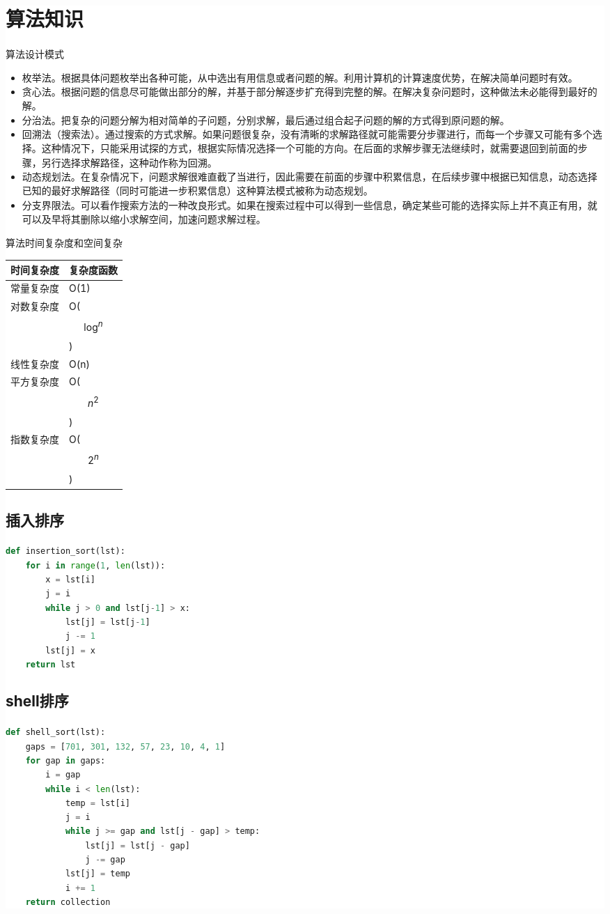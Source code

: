 # 算法知识

 算法设计模式

*  枚举法。根据具体问题枚举出各种可能，从中选出有用信息或者问题的解。利用计算机的计算速度优势，在解决简单问题时有效。
*  贪心法。根据问题的信息尽可能做出部分的解，并基于部分解逐步扩充得到完整的解。在解决复杂问题时，这种做法未必能得到最好的解。
*  分治法。把复杂的问题分解为相对简单的子问题，分别求解，最后通过组合起子问题的解的方式得到原问题的解。
*  回溯法（搜索法）。通过搜索的方式求解。如果问题很复杂，没有清晰的求解路径就可能需要分步骤进行，而每一个步骤又可能有多个选择。这种情况下，只能采用试探的方式，根据实际情况选择一个可能的方向。在后面的求解步骤无法继续时，就需要退回到前面的步骤，另行选择求解路径，这种动作称为回溯。
* 动态规划法。在复杂情况下，问题求解很难直截了当进行，因此需要在前面的步骤中积累信息，在后续步骤中根据已知信息，动态选择已知的最好求解路径（同时可能进一步积累信息）这种算法模式被称为动态规划。
* 分支界限法。可以看作搜索方法的一种改良形式。如果在搜索过程中可以得到一些信息，确定某些可能的选择实际上并不真正有用，就可以及早将其删除以缩小求解空间，加速问题求解过程。

 算法时间复杂度和空间复杂

| 时间复杂度 | 复杂度函数 |
| :--- | :--- |
| 常量复杂度 | O\(1\) |
| 对数复杂度 | O\($$\log^n$$\) |
| 线性复杂度 | O\(n\) |
| 平方复杂度 | O\($$n^2$$\) |
| 指数复杂度 | O\($$2^n$$\) |



## 插入排序

```python
def insertion_sort(lst):
    for i in range(1, len(lst)):
        x = lst[i]
        j = i
        while j > 0 and lst[j-1] > x:
            lst[j] = lst[j-1]
            j -= 1
        lst[j] = x
    return lst
```

## shell排序

```python
def shell_sort(lst):
    gaps = [701, 301, 132, 57, 23, 10, 4, 1]
    for gap in gaps:
        i = gap
        while i < len(lst):
            temp = lst[i]
            j = i
            while j >= gap and lst[j - gap] > temp:
                lst[j] = lst[j - gap]
                j -= gap
            lst[j] = temp
            i += 1
    return collection
```
